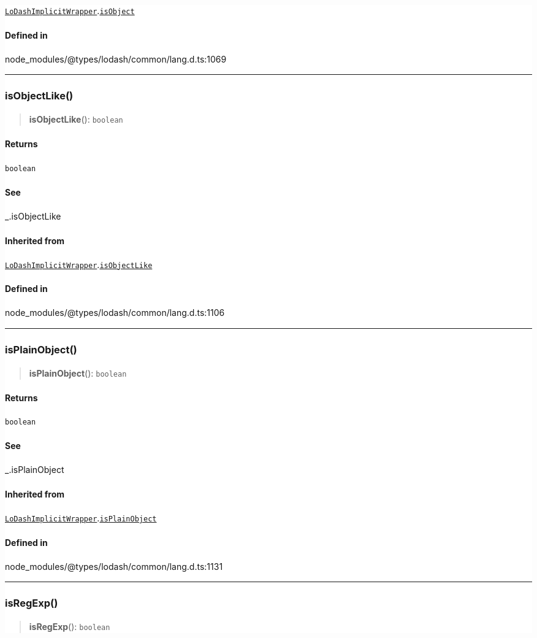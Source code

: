 [`LoDashImplicitWrapper`](LoDashImplicitWrapper.md).[`isObject`](LoDashImplicitWrapper.md#isobject)

#### Defined in

node_modules/@types/lodash/common/lang.d.ts:1069

---

### isObjectLike()

> **isObjectLike**(): `boolean`

#### Returns

`boolean`

#### See

\_.isObjectLike

#### Inherited from

[`LoDashImplicitWrapper`](LoDashImplicitWrapper.md).[`isObjectLike`](LoDashImplicitWrapper.md#isobjectlike)

#### Defined in

node_modules/@types/lodash/common/lang.d.ts:1106

---

### isPlainObject()

> **isPlainObject**(): `boolean`

#### Returns

`boolean`

#### See

\_.isPlainObject

#### Inherited from

[`LoDashImplicitWrapper`](LoDashImplicitWrapper.md).[`isPlainObject`](LoDashImplicitWrapper.md#isplainobject)

#### Defined in

node_modules/@types/lodash/common/lang.d.ts:1131

---

### isRegExp()

> **isRegExp**(): `boolean`
